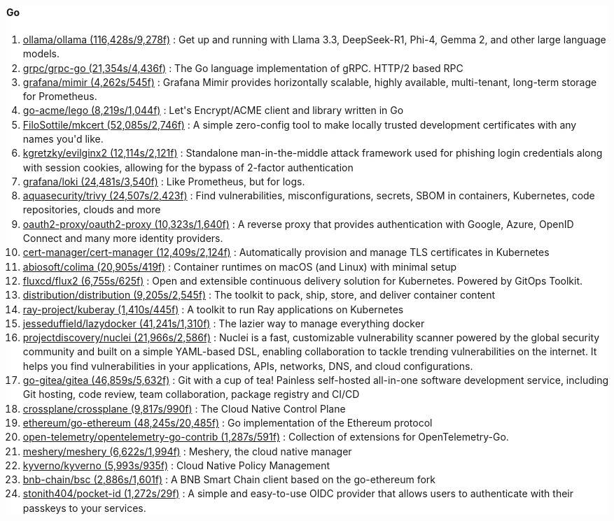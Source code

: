 #### Go
1. [ollama/ollama (116,428s/9,278f)](https://github.com/ollama/ollama) : Get up and running with Llama 3.3, DeepSeek-R1, Phi-4, Gemma 2, and other large language models.
2. [grpc/grpc-go (21,354s/4,436f)](https://github.com/grpc/grpc-go) : The Go language implementation of gRPC. HTTP/2 based RPC
3. [grafana/mimir (4,262s/545f)](https://github.com/grafana/mimir) : Grafana Mimir provides horizontally scalable, highly available, multi-tenant, long-term storage for Prometheus.
4. [go-acme/lego (8,219s/1,044f)](https://github.com/go-acme/lego) : Let's Encrypt/ACME client and library written in Go
5. [FiloSottile/mkcert (52,085s/2,746f)](https://github.com/FiloSottile/mkcert) : A simple zero-config tool to make locally trusted development certificates with any names you'd like.
6. [kgretzky/evilginx2 (12,114s/2,121f)](https://github.com/kgretzky/evilginx2) : Standalone man-in-the-middle attack framework used for phishing login credentials along with session cookies, allowing for the bypass of 2-factor authentication
7. [grafana/loki (24,481s/3,540f)](https://github.com/grafana/loki) : Like Prometheus, but for logs.
8. [aquasecurity/trivy (24,507s/2,423f)](https://github.com/aquasecurity/trivy) : Find vulnerabilities, misconfigurations, secrets, SBOM in containers, Kubernetes, code repositories, clouds and more
9. [oauth2-proxy/oauth2-proxy (10,323s/1,640f)](https://github.com/oauth2-proxy/oauth2-proxy) : A reverse proxy that provides authentication with Google, Azure, OpenID Connect and many more identity providers.
10. [cert-manager/cert-manager (12,409s/2,124f)](https://github.com/cert-manager/cert-manager) : Automatically provision and manage TLS certificates in Kubernetes
11. [abiosoft/colima (20,905s/419f)](https://github.com/abiosoft/colima) : Container runtimes on macOS (and Linux) with minimal setup
12. [fluxcd/flux2 (6,755s/625f)](https://github.com/fluxcd/flux2) : Open and extensible continuous delivery solution for Kubernetes. Powered by GitOps Toolkit.
13. [distribution/distribution (9,205s/2,545f)](https://github.com/distribution/distribution) : The toolkit to pack, ship, store, and deliver container content
14. [ray-project/kuberay (1,410s/445f)](https://github.com/ray-project/kuberay) : A toolkit to run Ray applications on Kubernetes
15. [jesseduffield/lazydocker (41,241s/1,310f)](https://github.com/jesseduffield/lazydocker) : The lazier way to manage everything docker
16. [projectdiscovery/nuclei (21,966s/2,586f)](https://github.com/projectdiscovery/nuclei) : Nuclei is a fast, customizable vulnerability scanner powered by the global security community and built on a simple YAML-based DSL, enabling collaboration to tackle trending vulnerabilities on the internet. It helps you find vulnerabilities in your applications, APIs, networks, DNS, and cloud configurations.
17. [go-gitea/gitea (46,859s/5,632f)](https://github.com/go-gitea/gitea) : Git with a cup of tea! Painless self-hosted all-in-one software development service, including Git hosting, code review, team collaboration, package registry and CI/CD
18. [crossplane/crossplane (9,817s/990f)](https://github.com/crossplane/crossplane) : The Cloud Native Control Plane
19. [ethereum/go-ethereum (48,245s/20,485f)](https://github.com/ethereum/go-ethereum) : Go implementation of the Ethereum protocol
20. [open-telemetry/opentelemetry-go-contrib (1,287s/591f)](https://github.com/open-telemetry/opentelemetry-go-contrib) : Collection of extensions for OpenTelemetry-Go.
21. [meshery/meshery (6,622s/1,994f)](https://github.com/meshery/meshery) : Meshery, the cloud native manager
22. [kyverno/kyverno (5,993s/935f)](https://github.com/kyverno/kyverno) : Cloud Native Policy Management
23. [bnb-chain/bsc (2,886s/1,601f)](https://github.com/bnb-chain/bsc) : A BNB Smart Chain client based on the go-ethereum fork
24. [stonith404/pocket-id (1,272s/29f)](https://github.com/stonith404/pocket-id) : A simple and easy-to-use OIDC provider that allows users to authenticate with their passkeys to your services.
